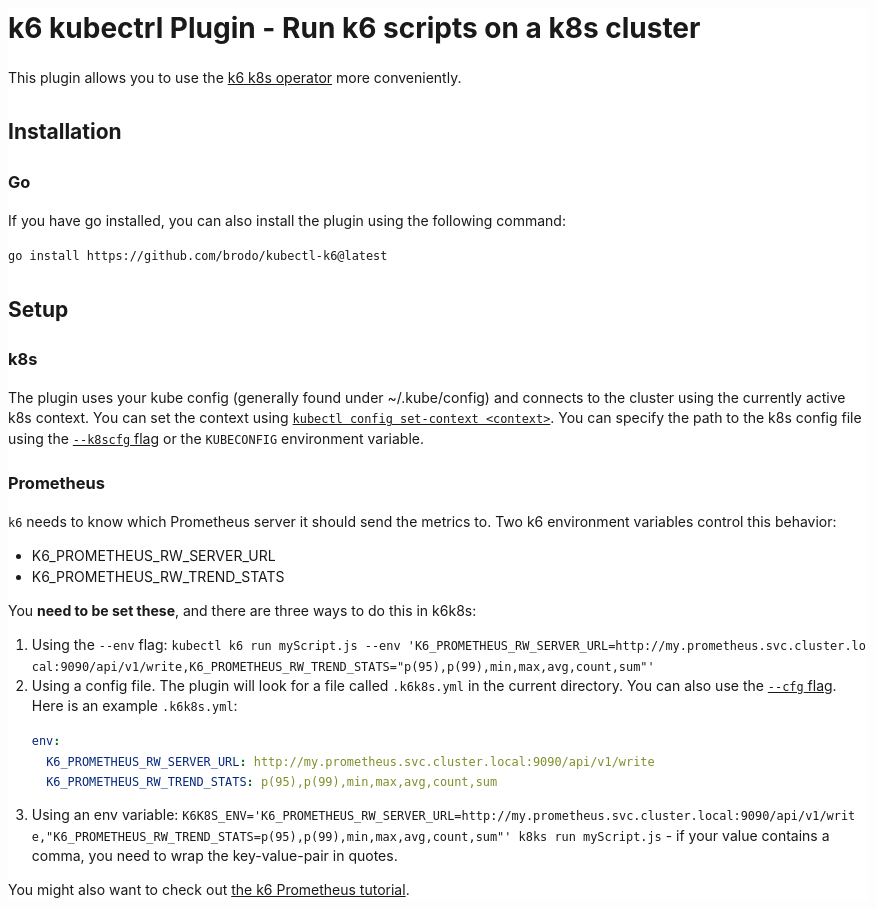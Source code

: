 # k6 kubectrl Plugin - Run k6 scripts on a k8s cluster

This plugin allows you to use the [k6 k8s operator](https://github.com/grafana/k6-operator)
more conveniently.

## Installation

### Go

If you have go installed, you can also install the plugin using the following command:

```bash
go install https://github.com/brodo/kubectl-k6@latest
```

## Setup

### k8s
The plugin uses your kube config (generally found under ~/.kube/config) and connects to the cluster
using the currently active k8s context. You can set the context using 
[`kubectl config set-context <context>`](https://kubernetes.io/docs/reference/kubectl/generated/kubectl_config/kubectl_config_set-context/).
You can specify the path to the k8s config file using the [`--k8scfg` flag](docs/index) or the `KUBECONFIG` environment
variable.

### Prometheus
`k6` needs to know which Prometheus server it should send the metrics to. 
Two k6 environment variables control this behavior:

- K6_PROMETHEUS_RW_SERVER_URL
- K6_PROMETHEUS_RW_TREND_STATS 

You **need to be set these**, and there are three ways to do this in k6k8s:

1. Using the `--env` flag: `kubectl k6 run myScript.js --env 'K6_PROMETHEUS_RW_SERVER_URL=http://my.prometheus.svc.cluster.local:9090/api/v1/write,K6_PROMETHEUS_RW_TREND_STATS="p(95),p(99),min,max,avg,count,sum"'`
2. Using a config file. The plugin will look for a file called `.k6k8s.yml` in the current directory. You can also use the [`--cfg` flag](docs/index). Here is an example `.k6k8s.yml`:
    ```yml
    env:
      K6_PROMETHEUS_RW_SERVER_URL: http://my.prometheus.svc.cluster.local:9090/api/v1/write
      K6_PROMETHEUS_RW_TREND_STATS: p(95),p(99),min,max,avg,count,sum
    ```
3. Using an env variable: `K6K8S_ENV='K6_PROMETHEUS_RW_SERVER_URL=http://my.prometheus.svc.cluster.local:9090/api/v1/write,"K6_PROMETHEUS_RW_TREND_STATS=p(95),p(99),min,max,avg,count,sum"' k8ks run myScript.js` - if your value contains a comma, you need to wrap the key-value-pair in quotes.

You might also want to check out [the k6 Prometheus tutorial](https://k6.io/docs/results-output/real-time/prometheus-remote-write/).
